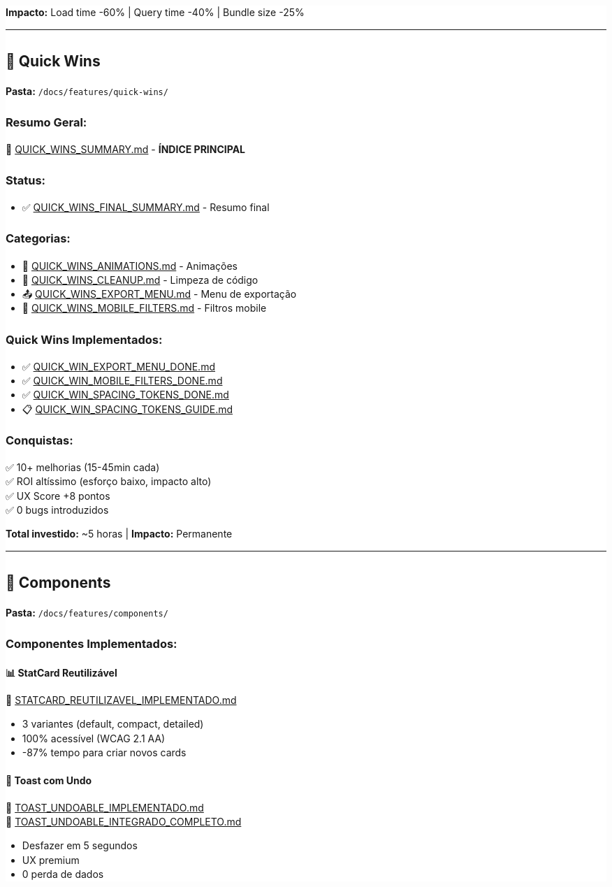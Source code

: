 **Impacto:** Load time -60% | Query time -40% | Bundle size -25%

---

## 🎯 Quick Wins

**Pasta:** `/docs/features/quick-wins/`

### **Resumo Geral:**
📖 [QUICK_WINS_SUMMARY.md](./quick-wins/QUICK_WINS_SUMMARY.md) - **ÍNDICE PRINCIPAL**

### **Status:**
- ✅ [QUICK_WINS_FINAL_SUMMARY.md](./quick-wins/QUICK_WINS_FINAL_SUMMARY.md) - Resumo final

### **Categorias:**
- 🎨 [QUICK_WINS_ANIMATIONS.md](./quick-wins/QUICK_WINS_ANIMATIONS.md) - Animações
- 🧹 [QUICK_WINS_CLEANUP.md](./quick-wins/QUICK_WINS_CLEANUP.md) - Limpeza de código
- 📤 [QUICK_WINS_EXPORT_MENU.md](./quick-wins/QUICK_WINS_EXPORT_MENU.md) - Menu de exportação
- 📱 [QUICK_WINS_MOBILE_FILTERS.md](./quick-wins/QUICK_WINS_MOBILE_FILTERS.md) - Filtros mobile

### **Quick Wins Implementados:**
- ✅ [QUICK_WIN_EXPORT_MENU_DONE.md](./quick-wins/QUICK_WIN_EXPORT_MENU_DONE.md)
- ✅ [QUICK_WIN_MOBILE_FILTERS_DONE.md](./quick-wins/QUICK_WIN_MOBILE_FILTERS_DONE.md)
- ✅ [QUICK_WIN_SPACING_TOKENS_DONE.md](./quick-wins/QUICK_WIN_SPACING_TOKENS_DONE.md)
- 📋 [QUICK_WIN_SPACING_TOKENS_GUIDE.md](./quick-wins/QUICK_WIN_SPACING_TOKENS_GUIDE.md)

### **Conquistas:**
✅ 10+ melhorias (15-45min cada)  
✅ ROI altíssimo (esforço baixo, impacto alto)  
✅ UX Score +8 pontos  
✅ 0 bugs introduzidos  

**Total investido:** ~5 horas | **Impacto:** Permanente

---

## 🎨 Components

**Pasta:** `/docs/features/components/`

### **Componentes Implementados:**

#### 📊 **StatCard Reutilizável**
📄 [STATCARD_REUTILIZAVEL_IMPLEMENTADO.md](./components/STATCARD_REUTILIZAVEL_IMPLEMENTADO.md)
- 3 variantes (default, compact, detailed)
- 100% acessível (WCAG 2.1 AA)
- -87% tempo para criar novos cards

#### 🔔 **Toast com Undo**
📄 [TOAST_UNDOABLE_IMPLEMENTADO.md](./components/TOAST_UNDOABLE_IMPLEMENTADO.md)  
📄 [TOAST_UNDOABLE_INTEGRADO_COMPLETO.md](./components/TOAST_UNDOABLE_INTEGRADO_COMPLETO.md)
- Desfazer em 5 segundos
- UX premium
- 0 perda de dados
